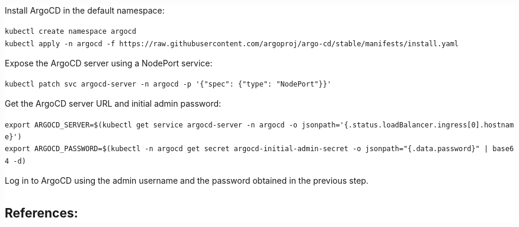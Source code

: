 Install ArgoCD in the default namespace:
```shell
kubectl create namespace argocd
kubectl apply -n argocd -f https://raw.githubusercontent.com/argoproj/argo-cd/stable/manifests/install.yaml
```

Expose the ArgoCD server using a NodePort service:

```shell
kubectl patch svc argocd-server -n argocd -p '{"spec": {"type": "NodePort"}}'
```

Get the ArgoCD server URL and initial admin password:
```shell
export ARGOCD_SERVER=$(kubectl get service argocd-server -n argocd -o jsonpath='{.status.loadBalancer.ingress[0].hostname}')
export ARGOCD_PASSWORD=$(kubectl -n argocd get secret argocd-initial-admin-secret -o jsonpath="{.data.password}" | base64 -d)
```

Log in to ArgoCD using the admin username and the password obtained in the previous step.

## References:
[^5]: https://kubernetes.io/docs/setup/production-environment/tools/kubeadm/install-kubeadm/
[^1]: https://docs.docker.com/engine/install/ubuntu/
[^2]: https://github.com/containerd/containerd/blob/main/docs/getting-started.md
[^3]: https://kubernetes.io/docs/setup/production-environment/container-runtimes/#containerd
[^4]: https://kubernetes.io/docs/setup/production-environment/container-runtimes/